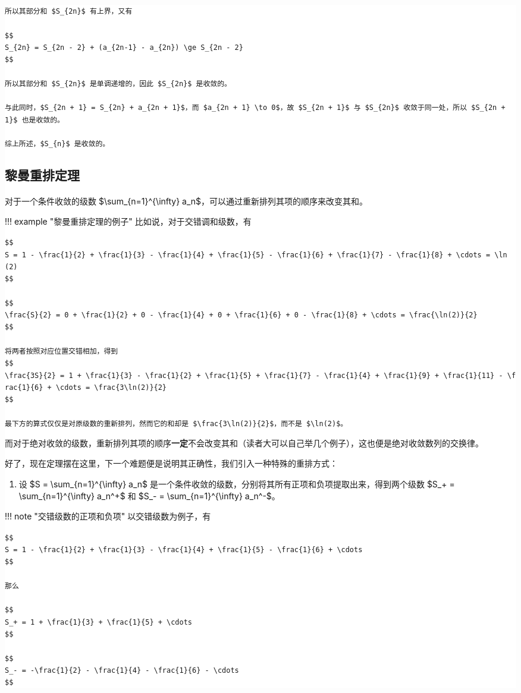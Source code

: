     所以其部分和 $S_{2n}$ 有上界，又有

    $$
    S_{2n} = S_{2n - 2} + (a_{2n-1} - a_{2n}) \ge S_{2n - 2}
    $$

    所以其部分和 $S_{2n}$ 是单调递增的，因此 $S_{2n}$ 是收敛的。

    与此同时，$S_{2n + 1} = S_{2n} + a_{2n + 1}$，而 $a_{2n + 1} \to 0$，故 $S_{2n + 1}$ 与 $S_{2n}$ 收敛于同一处，所以 $S_{2n + 1}$ 也是收敛的。

    综上所述，$S_{n}$ 是收敛的。

## 黎曼重排定理

对于一个条件收敛的级数 $\sum_{n=1}^{\infty} a_n$，可以通过重新排列其项的顺序来改变其和。

!!! example "黎曼重排定理的例子"
    比如说，对于交错调和级数，有

    $$
    S = 1 - \frac{1}{2} + \frac{1}{3} - \frac{1}{4} + \frac{1}{5} - \frac{1}{6} + \frac{1}{7} - \frac{1}{8} + \cdots = \ln(2)
    $$

    $$
    \frac{S}{2} = 0 + \frac{1}{2} + 0 - \frac{1}{4} + 0 + \frac{1}{6} + 0 - \frac{1}{8} + \cdots = \frac{\ln(2)}{2}
    $$

    将两者按照对应位置交错相加，得到
    $$
    \frac{3S}{2} = 1 + \frac{1}{3} - \frac{1}{2} + \frac{1}{5} + \frac{1}{7} - \frac{1}{4} + \frac{1}{9} + \frac{1}{11} - \frac{1}{6} + \cdots = \frac{3\ln(2)}{2}
    $$

    最下方的算式仅仅是对原级数的重新排列，然而它的和却是 $\frac{3\ln(2)}{2}$，而不是 $\ln(2)$。

而对于绝对收敛的级数，重新排列其项的顺序**一定**不会改变其和（读者大可以自己举几个例子），这也便是绝对收敛数列的交换律。

好了，现在定理摆在这里，下一个难题便是说明其正确性，我们引入一种特殊的重排方式：

1. 设 $S = \sum_{n=1}^{\infty} a_n$ 是一个条件收敛的级数，分别将其所有正项和负项提取出来，得到两个级数 $S_+ = \sum_{n=1}^{\infty} a_n^+$ 和 $S_- = \sum_{n=1}^{\infty} a_n^-$。

!!! note "交错级数的正项和负项"
    以交错级数为例子，有

    $$
    S = 1 - \frac{1}{2} + \frac{1}{3} - \frac{1}{4} + \frac{1}{5} - \frac{1}{6} + \cdots
    $$

    那么

    $$
    S_+ = 1 + \frac{1}{3} + \frac{1}{5} + \cdots
    $$

    $$
    S_- = -\frac{1}{2} - \frac{1}{4} - \frac{1}{6} - \cdots
    $$
